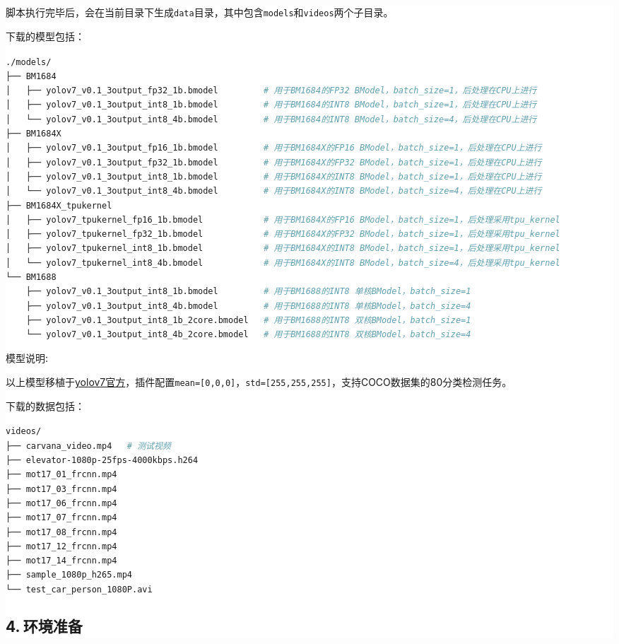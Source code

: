 脚本执行完毕后，会在当前目录下生成`data`目录，其中包含`models`和`videos`两个子目录。

下载的模型包括：

```bash
./models/
├── BM1684
│   ├── yolov7_v0.1_3output_fp32_1b.bmodel         # 用于BM1684的FP32 BModel，batch_size=1，后处理在CPU上进行
│   ├── yolov7_v0.1_3output_int8_1b.bmodel         # 用于BM1684的INT8 BModel，batch_size=1，后处理在CPU上进行
│   └── yolov7_v0.1_3output_int8_4b.bmodel         # 用于BM1684的INT8 BModel，batch_size=4，后处理在CPU上进行
├── BM1684X
│   ├── yolov7_v0.1_3output_fp16_1b.bmodel         # 用于BM1684X的FP16 BModel，batch_size=1，后处理在CPU上进行
│   ├── yolov7_v0.1_3output_fp32_1b.bmodel         # 用于BM1684X的FP32 BModel，batch_size=1，后处理在CPU上进行
│   ├── yolov7_v0.1_3output_int8_1b.bmodel         # 用于BM1684X的INT8 BModel，batch_size=1，后处理在CPU上进行
│   └── yolov7_v0.1_3output_int8_4b.bmodel         # 用于BM1684X的INT8 BModel，batch_size=4，后处理在CPU上进行
├── BM1684X_tpukernel
│   ├── yolov7_tpukernel_fp16_1b.bmodel            # 用于BM1684X的FP16 BModel，batch_size=1，后处理采用tpu_kernel
│   ├── yolov7_tpukernel_fp32_1b.bmodel            # 用于BM1684X的FP32 BModel，batch_size=1，后处理采用tpu_kernel
│   ├── yolov7_tpukernel_int8_1b.bmodel            # 用于BM1684X的INT8 BModel，batch_size=1，后处理采用tpu_kernel
│   └── yolov7_tpukernel_int8_4b.bmodel            # 用于BM1684X的INT8 BModel，batch_size=4，后处理采用tpu_kernel
└── BM1688
    ├── yolov7_v0.1_3output_int8_1b.bmodel         # 用于BM1688的INT8 单核BModel，batch_size=1
    ├── yolov7_v0.1_3output_int8_4b.bmodel         # 用于BM1688的INT8 单核BModel，batch_size=4
    ├── yolov7_v0.1_3output_int8_1b_2core.bmodel   # 用于BM1688的INT8 双核BModel，batch_size=1
    └── yolov7_v0.1_3output_int8_4b_2core.bmodel   # 用于BM1688的INT8 双核BModel，batch_size=4
```

模型说明:

以上模型移植于[yolov7官方](https://github.com/WongKinYiu/yolov7)，插件配置`mean=[0,0,0]`，`std=[255,255,255]`，支持COCO数据集的80分类检测任务。

下载的数据包括：

```bash
videos/
├── carvana_video.mp4   # 测试视频
├── elevator-1080p-25fps-4000kbps.h264
├── mot17_01_frcnn.mp4
├── mot17_03_frcnn.mp4
├── mot17_06_frcnn.mp4
├── mot17_07_frcnn.mp4
├── mot17_08_frcnn.mp4
├── mot17_12_frcnn.mp4
├── mot17_14_frcnn.mp4
├── sample_1080p_h265.mp4
└── test_car_person_1080P.avi
```

## 4. 环境准备
